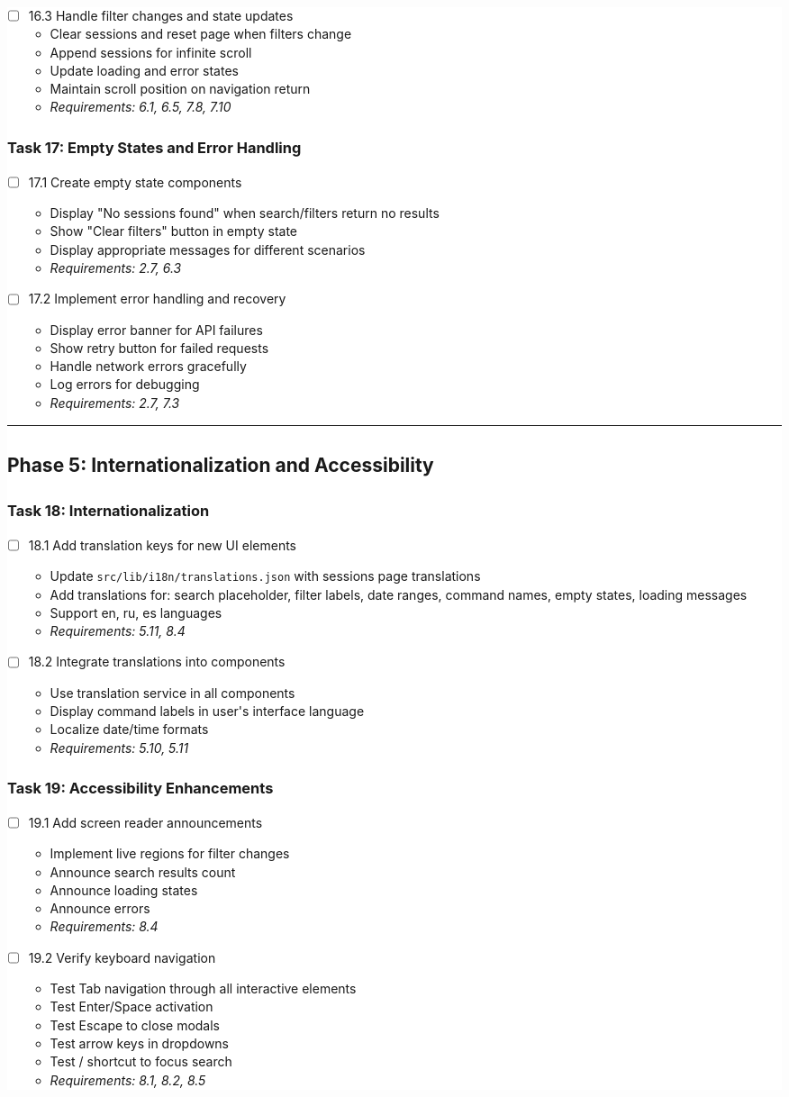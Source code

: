 - [ ] 16.3 Handle filter changes and state updates
  - Clear sessions and reset page when filters change
  - Append sessions for infinite scroll
  - Update loading and error states
  - Maintain scroll position on navigation return
  - _Requirements: 6.1, 6.5, 7.8, 7.10_

### Task 17: Empty States and Error Handling

- [ ] 17.1 Create empty state components
  - Display "No sessions found" when search/filters return no results
  - Show "Clear filters" button in empty state
  - Display appropriate messages for different scenarios
  - _Requirements: 2.7, 6.3_

- [ ] 17.2 Implement error handling and recovery
  - Display error banner for API failures
  - Show retry button for failed requests
  - Handle network errors gracefully
  - Log errors for debugging
  - _Requirements: 2.7, 7.3_

---

## Phase 5: Internationalization and Accessibility

### Task 18: Internationalization

- [ ] 18.1 Add translation keys for new UI elements
  - Update `src/lib/i18n/translations.json` with sessions page translations
  - Add translations for: search placeholder, filter labels, date ranges, command names, empty states, loading messages
  - Support en, ru, es languages
  - _Requirements: 5.11, 8.4_

- [ ] 18.2 Integrate translations into components
  - Use translation service in all components
  - Display command labels in user's interface language
  - Localize date/time formats
  - _Requirements: 5.10, 5.11_

### Task 19: Accessibility Enhancements

- [ ] 19.1 Add screen reader announcements
  - Implement live regions for filter changes
  - Announce search results count
  - Announce loading states
  - Announce errors
  - _Requirements: 8.4_

- [ ] 19.2 Verify keyboard navigation
  - Test Tab navigation through all interactive elements
  - Test Enter/Space activation
  - Test Escape to close modals
  - Test arrow keys in dropdowns
  - Test / shortcut to focus search
  - _Requirements: 8.1, 8.2, 8.5_
